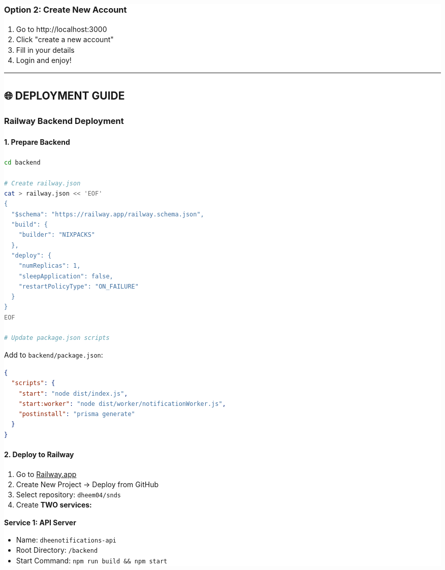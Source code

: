 ### **Option 2: Create New Account**
1. Go to http://localhost:3000
2. Click "create a new account"
3. Fill in your details
4. Login and enjoy!

---

## 🌐 **DEPLOYMENT GUIDE**

### **Railway Backend Deployment**

#### **1. Prepare Backend**
```bash
cd backend

# Create railway.json
cat > railway.json << 'EOF'
{
  "$schema": "https://railway.app/railway.schema.json",
  "build": {
    "builder": "NIXPACKS"
  },
  "deploy": {
    "numReplicas": 1,
    "sleepApplication": false,
    "restartPolicyType": "ON_FAILURE"
  }
}
EOF

# Update package.json scripts
```

Add to `backend/package.json`:
```json
{
  "scripts": {
    "start": "node dist/index.js",
    "start:worker": "node dist/worker/notificationWorker.js",
    "postinstall": "prisma generate"
  }
}
```

#### **2. Deploy to Railway**
1. Go to [Railway.app](https://railway.app)
2. Create New Project → Deploy from GitHub
3. Select repository: `dheem04/snds`
4. Create **TWO services:**

**Service 1: API Server**
- Name: `dheenotifications-api`
- Root Directory: `/backend`
- Start Command: `npm run build && npm start`
